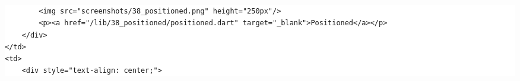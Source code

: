             <img src="screenshots/38_positioned.png" height="250px"/>
            <p><a href="/lib/38_positioned/positioned.dart" target="_blank">Positioned</a></p>
        </div>
    </td>
    <td>
        <div style="text-align: center;">